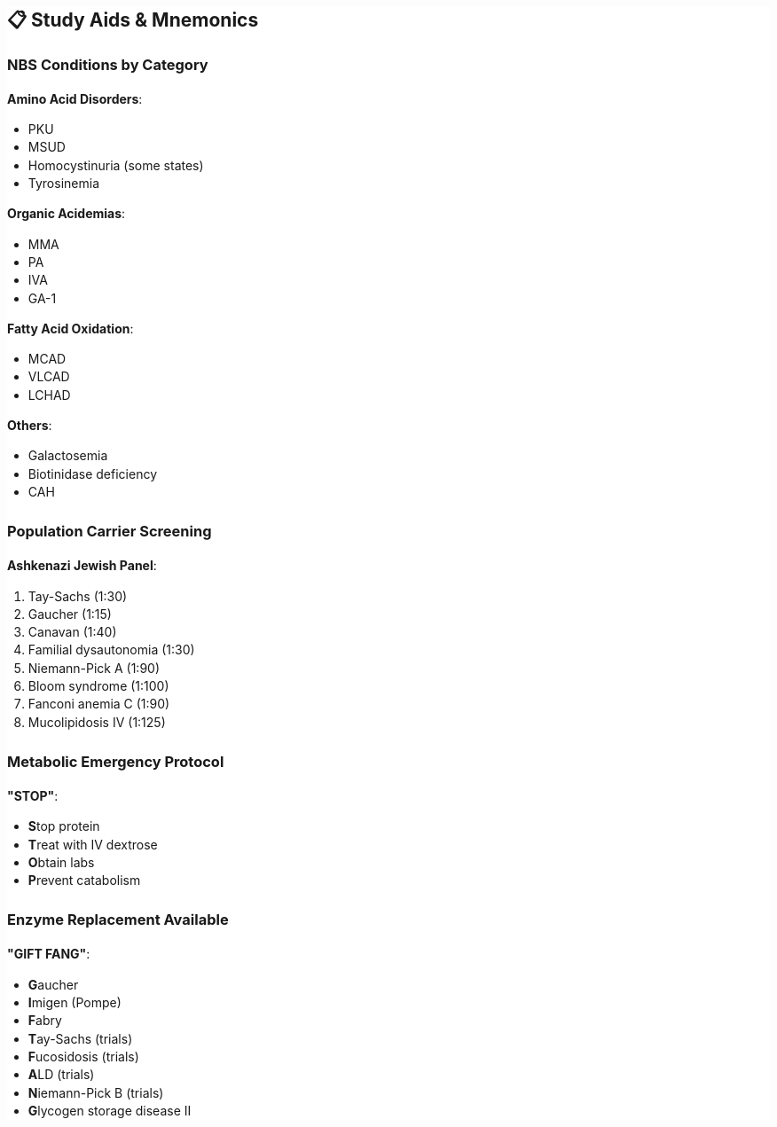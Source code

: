 
## 📋 Study Aids & Mnemonics

### NBS Conditions by Category

**Amino Acid Disorders**:
- PKU
- MSUD
- Homocystinuria (some states)
- Tyrosinemia

**Organic Acidemias**:
- MMA
- PA
- IVA
- GA-1

**Fatty Acid Oxidation**:
- MCAD
- VLCAD
- LCHAD

**Others**:
- Galactosemia
- Biotinidase deficiency
- CAH

### Population Carrier Screening

**Ashkenazi Jewish Panel**:
1. Tay-Sachs (1:30)
2. Gaucher (1:15)
3. Canavan (1:40)
4. Familial dysautonomia (1:30)
5. Niemann-Pick A (1:90)
6. Bloom syndrome (1:100)
7. Fanconi anemia C (1:90)
8. Mucolipidosis IV (1:125)

### Metabolic Emergency Protocol
**"STOP"**:
- **S**top protein
- **T**reat with IV dextrose
- **O**btain labs
- **P**revent catabolism

### Enzyme Replacement Available
**"GIFT FANG"**:
- **G**aucher
- **I**migen (Pompe)
- **F**abry
- **T**ay-Sachs (trials)
- **F**ucosidosis (trials)
- **A**LD (trials)
- **N**iemann-Pick B (trials)
- **G**lycogen storage disease II
